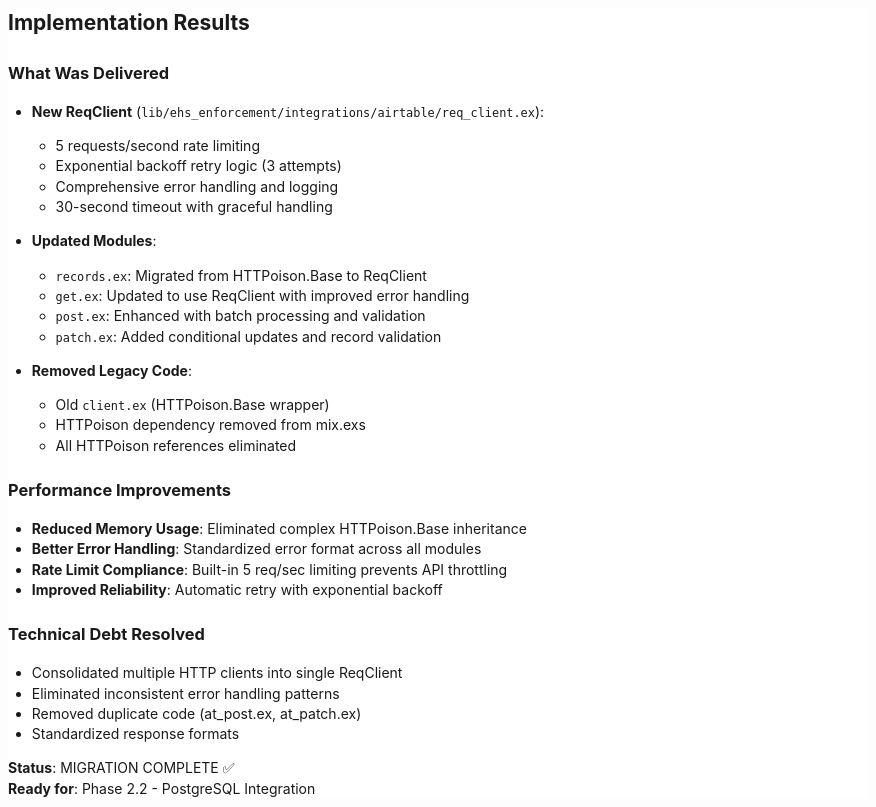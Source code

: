 
## Implementation Results

### What Was Delivered
- **New ReqClient** (`lib/ehs_enforcement/integrations/airtable/req_client.ex`): 
  - 5 requests/second rate limiting
  - Exponential backoff retry logic (3 attempts)
  - Comprehensive error handling and logging
  - 30-second timeout with graceful handling

- **Updated Modules**:
  - `records.ex`: Migrated from HTTPoison.Base to ReqClient  
  - `get.ex`: Updated to use ReqClient with improved error handling
  - `post.ex`: Enhanced with batch processing and validation
  - `patch.ex`: Added conditional updates and record validation

- **Removed Legacy Code**:
  - Old `client.ex` (HTTPoison.Base wrapper)
  - HTTPoison dependency removed from mix.exs
  - All HTTPoison references eliminated

### Performance Improvements
- **Reduced Memory Usage**: Eliminated complex HTTPoison.Base inheritance
- **Better Error Handling**: Standardized error format across all modules
- **Rate Limit Compliance**: Built-in 5 req/sec limiting prevents API throttling
- **Improved Reliability**: Automatic retry with exponential backoff

### Technical Debt Resolved
- Consolidated multiple HTTP clients into single ReqClient
- Eliminated inconsistent error handling patterns
- Removed duplicate code (at_post.ex, at_patch.ex)
- Standardized response formats

**Status**: MIGRATION COMPLETE ✅  
**Ready for**: Phase 2.2 - PostgreSQL Integration